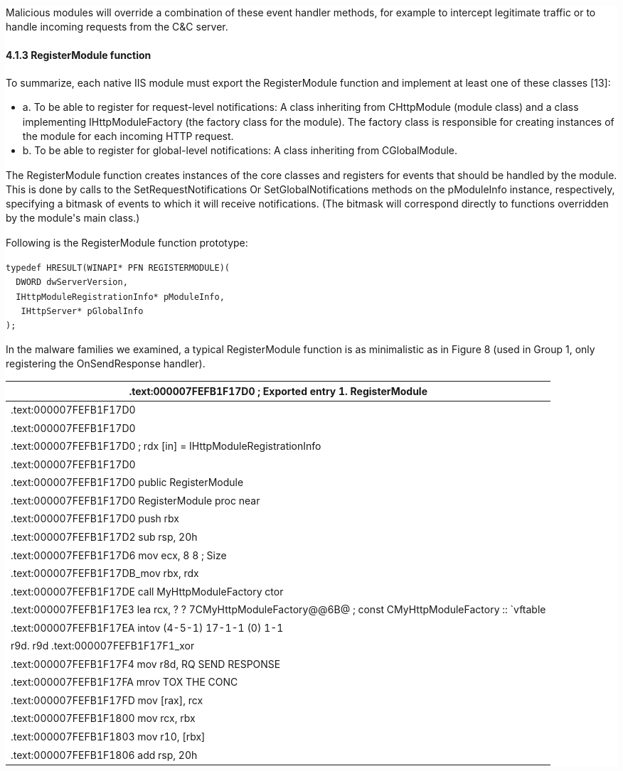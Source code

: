 Malicious modules will override a combination of these event handler methods, for example to intercept legitimate traffic or to handle incoming requests from the C&C server.

#### 4.1.3 RegisterModule function

To summarize, each native IIS module must export the RegisterModule function and implement at least one of these classes [13]:

- a. To be able to register for request-level notifications: A class inheriting from CHttpModule (module class) and a class implementing IHttpModuleFactory (the factory class for the module). The factory class is responsible for creating instances of the module for each incoming HTTP request.
- b. To be able to register for global-level notifications: A class inheriting from CGlobalModule.

The RegisterModule function creates instances of the core classes and registers for events that should be handled by the module. This is done by calls to the SetRequestNotifications Or SetGlobalNotifications methods on the pModuleInfo instance, respectively, specifying a bitmask of events to which it will receive notifications. (The bitmask will correspond directly to functions overridden by the module's main class.)

Following is the RegisterModule function prototype:

```
typedef HRESULT(WINAPI* PFN REGISTERMODULE)(
  DWORD dwServerVersion,
  IHttpModuleRegistrationInfo* pModuleInfo,
   IHttpServer* pGlobalInfo
);
```
In the malware families we examined, a typical RegisterModule function is as minimalistic as in Figure 8 (used in Group 1, only registering the OnSendResponse handler).

| .text:000007FEFB1F17D0 ; Exported entry 1. RegisterModule |
| --- |
| .text:000007FEFB1F17D0 |
| .text:000007FEFB1F17D0 |
| .text:000007FEFB1F17D0 ; rdx [in] = IHttpModuleRegistrationInfo |
| .text:000007FEFB1F17D0 |
| .text:000007FEFB1F17D0 public RegisterModule |
| .text:000007FEFB1F17D0 RegisterModule proc near |
| .text:000007FEFB1F17D0 push rbx |
| .text:000007FEFB1F17D2 sub rsp, 20h |
| .text:000007FEFB1F17D6 mov ecx, 8 8 ; Size |
| .text:000007FEFB1F17DB_mov rbx, rdx |
| .text:000007FEFB1F17DE call MyHttpModuleFactory ctor |
| .text:000007FEFB1F17E3 lea rcx, ? ? 7CMyHttpModuleFactory@@6B@ ; const CMyHttpModuleFactory :: `vftable |
| .text:000007FEFB1F17EA intov (4-5-1) 17-1-1 (0) 1-1 |
| r9d. r9d .text:000007FEFB1F17F1_xor |
| .text:000007FEFB1F17F4 mov r8d, RQ SEND RESPONSE |
| .text:000007FEFB1F17FA mrov TOX THE CONC |
| .text:000007FEFB1F17FD mov [rax], rcx |
| .text:000007FEFB1F1800 mov rcx, rbx |
| .text:000007FEFB1F1803 mov r10, [rbx] |
| .text:000007FEFB1F1806 add rsp, 20h |